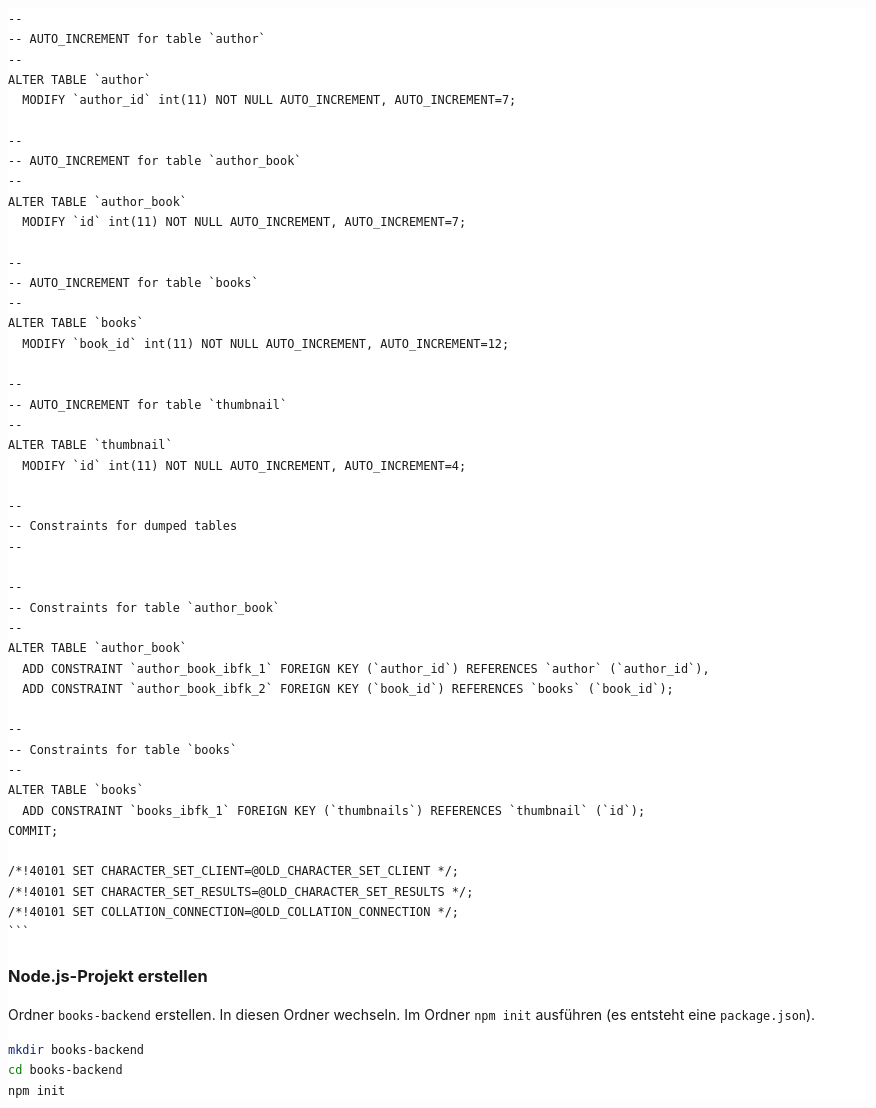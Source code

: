 	--
	-- AUTO_INCREMENT for table `author`
	--
	ALTER TABLE `author`
	  MODIFY `author_id` int(11) NOT NULL AUTO_INCREMENT, AUTO_INCREMENT=7;

	--
	-- AUTO_INCREMENT for table `author_book`
	--
	ALTER TABLE `author_book`
	  MODIFY `id` int(11) NOT NULL AUTO_INCREMENT, AUTO_INCREMENT=7;

	--
	-- AUTO_INCREMENT for table `books`
	--
	ALTER TABLE `books`
	  MODIFY `book_id` int(11) NOT NULL AUTO_INCREMENT, AUTO_INCREMENT=12;

	--
	-- AUTO_INCREMENT for table `thumbnail`
	--
	ALTER TABLE `thumbnail`
	  MODIFY `id` int(11) NOT NULL AUTO_INCREMENT, AUTO_INCREMENT=4;

	--
	-- Constraints for dumped tables
	--

	--
	-- Constraints for table `author_book`
	--
	ALTER TABLE `author_book`
	  ADD CONSTRAINT `author_book_ibfk_1` FOREIGN KEY (`author_id`) REFERENCES `author` (`author_id`),
	  ADD CONSTRAINT `author_book_ibfk_2` FOREIGN KEY (`book_id`) REFERENCES `books` (`book_id`);

	--
	-- Constraints for table `books`
	--
	ALTER TABLE `books`
	  ADD CONSTRAINT `books_ibfk_1` FOREIGN KEY (`thumbnails`) REFERENCES `thumbnail` (`id`);
	COMMIT;

	/*!40101 SET CHARACTER_SET_CLIENT=@OLD_CHARACTER_SET_CLIENT */;
	/*!40101 SET CHARACTER_SET_RESULTS=@OLD_CHARACTER_SET_RESULTS */;
	/*!40101 SET COLLATION_CONNECTION=@OLD_COLLATION_CONNECTION */;
	```

### Node.js-Projekt erstellen

Ordner `books-backend` erstellen. In diesen Ordner wechseln. Im Ordner `npm init` ausführen (es entsteht eine `package.json`).

```bash
mkdir books-backend
cd books-backend
npm init
```
